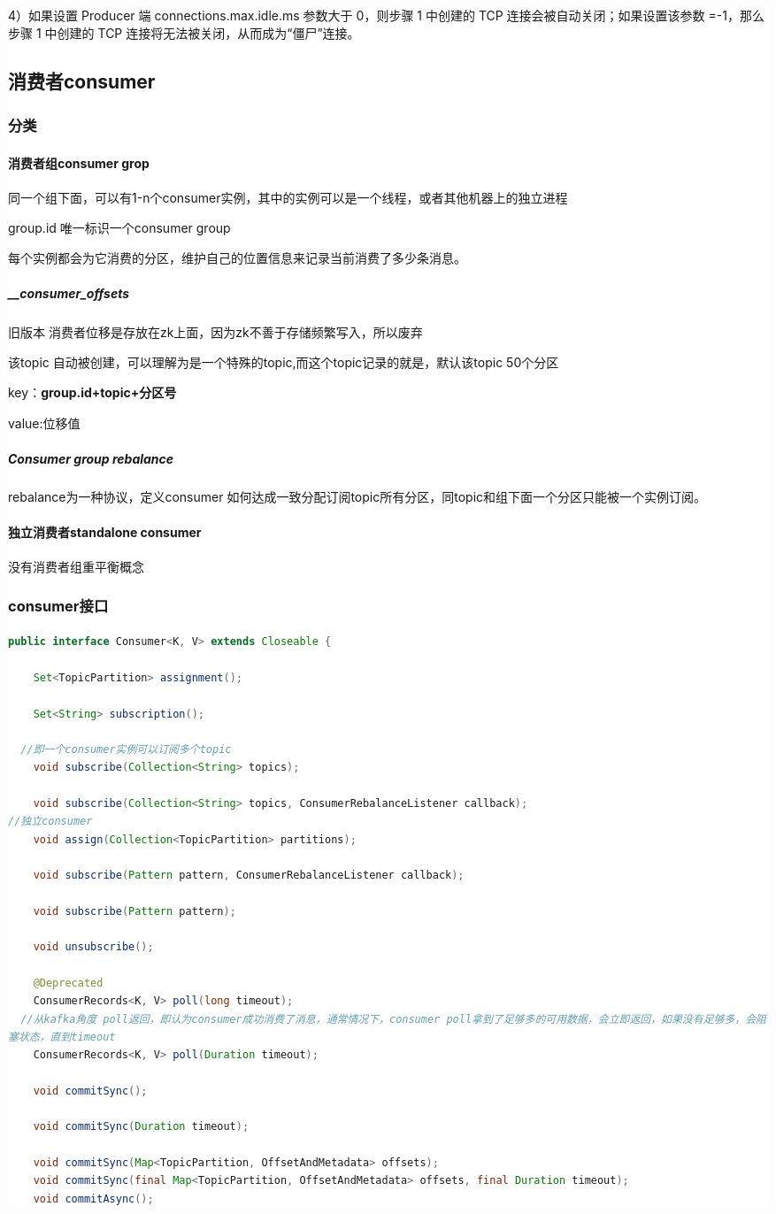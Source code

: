 4）如果设置 Producer 端 connections.max.idle.ms 参数大于 0，则步骤 1 中创建的 TCP 连接会被自动关闭；如果设置该参数 =-1，那么步骤 1 中创建的 TCP 连接将无法被关闭，从而成为“僵尸”连接。

## 消费者consumer

### 分类

#### 消费者组consumer grop

同一个组下面，可以有1-n个consumer实例，其中的实例可以是一个线程，或者其他机器上的独立进程

group.id 唯一标识一个consumer group

每个实例都会为它消费的分区，维护自己的位置信息来记录当前消费了多少条消息。

##### __consumer_offsets

旧版本 消费者位移是存放在zk上面，因为zk不善于存储频繁写入，所以废弃

该topic 自动被创建，可以理解为是一个特殊的topic,而这个topic记录的就是，默认该topic 50个分区

key：**group.id+topic+分区号**

value:位移值

##### Consumer group rebalance

rebalance为一种协议，定义consumer 如何达成一致分配订阅topic所有分区，同topic和组下面一个分区只能被一个实例订阅。

#### 独立消费者standalone consumer

没有消费者组重平衡概念

### consumer接口

```java
public interface Consumer<K, V> extends Closeable {

    Set<TopicPartition> assignment();

    Set<String> subscription();

  //即一个consumer实例可以订阅多个topic
    void subscribe(Collection<String> topics);

    void subscribe(Collection<String> topics, ConsumerRebalanceListener callback);
//独立consumer
    void assign(Collection<TopicPartition> partitions);

    void subscribe(Pattern pattern, ConsumerRebalanceListener callback);

    void subscribe(Pattern pattern);

    void unsubscribe();

    @Deprecated
    ConsumerRecords<K, V> poll(long timeout);
  //从kafka角度 poll返回，即认为consumer成功消费了消息，通常情况下，consumer poll拿到了足够多的可用数据，会立即返回，如果没有足够多，会阻塞状态，直到timeout
    ConsumerRecords<K, V> poll(Duration timeout);

    void commitSync();

    void commitSync(Duration timeout);

    void commitSync(Map<TopicPartition, OffsetAndMetadata> offsets);
    void commitSync(final Map<TopicPartition, OffsetAndMetadata> offsets, final Duration timeout);
    void commitAsync();
```